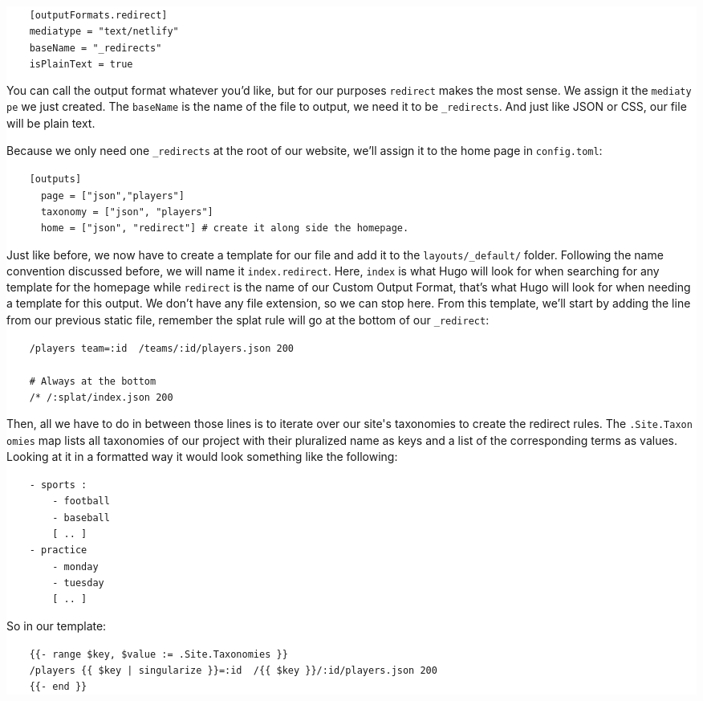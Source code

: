         [outputFormats.redirect]
        mediatype = "text/netlify"
        baseName = "_redirects"
        isPlainText = true

You can call the output format whatever you’d like, but for our purposes `redirect` makes the most sense.
We assign it the `mediatype` we just created.
The `baseName` is the name of the file to output, we need it to be `_redirects`.
And just like JSON or CSS, our file will be plain text.

Because we only need one `_redirects` at the root of our website, we’ll assign it to the home page in `config.toml`:

        [outputs]
          page = ["json","players"]
          taxonomy = ["json", "players"]
          home = ["json", "redirect"] # create it along side the homepage.

Just like before, we now have to create a template for our file and add it to the `layouts/_default/` folder.
Following the name convention discussed before, we will name it `index.redirect`.
Here, `index` is what Hugo will look for when searching for any template for the homepage while `redirect` is the name of our Custom Output Format, that’s what Hugo will look for when needing a template for this output.
We don’t have any file extension, so we can stop here.
From this template, we’ll start by adding the line from our previous static file, remember the splat rule will go at the bottom of our `_redirect`:

        /players team=:id  /teams/:id/players.json 200 
    
        # Always at the bottom
        /* /:splat/index.json 200

Then, all we have to do in between those lines is to iterate over our site's taxonomies to create the redirect rules.
The `.Site.Taxonomies` map lists all taxonomies of our project with their pluralized name as keys and a list of the corresponding terms as values.
Looking at it in a formatted way it would look something like the following:

        - sports :
            - football
            - baseball
            [ .. ]
        - practice
            - monday
            - tuesday
            [ .. ]

So in our template:

        {{- range $key, $value := .Site.Taxonomies }}
        /players {{ $key | singularize }}=:id  /{{ $key }}/:id/players.json 200
        {{- end }}
